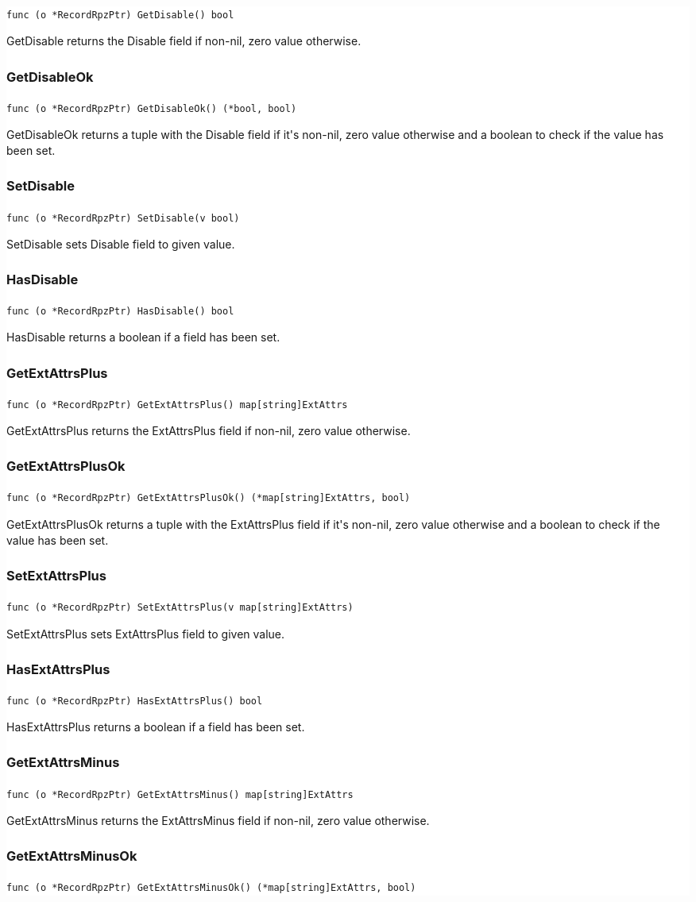 `func (o *RecordRpzPtr) GetDisable() bool`

GetDisable returns the Disable field if non-nil, zero value otherwise.

### GetDisableOk

`func (o *RecordRpzPtr) GetDisableOk() (*bool, bool)`

GetDisableOk returns a tuple with the Disable field if it's non-nil, zero value otherwise
and a boolean to check if the value has been set.

### SetDisable

`func (o *RecordRpzPtr) SetDisable(v bool)`

SetDisable sets Disable field to given value.

### HasDisable

`func (o *RecordRpzPtr) HasDisable() bool`

HasDisable returns a boolean if a field has been set.

### GetExtAttrsPlus

`func (o *RecordRpzPtr) GetExtAttrsPlus() map[string]ExtAttrs`

GetExtAttrsPlus returns the ExtAttrsPlus field if non-nil, zero value otherwise.

### GetExtAttrsPlusOk

`func (o *RecordRpzPtr) GetExtAttrsPlusOk() (*map[string]ExtAttrs, bool)`

GetExtAttrsPlusOk returns a tuple with the ExtAttrsPlus field if it's non-nil, zero value otherwise
and a boolean to check if the value has been set.

### SetExtAttrsPlus

`func (o *RecordRpzPtr) SetExtAttrsPlus(v map[string]ExtAttrs)`

SetExtAttrsPlus sets ExtAttrsPlus field to given value.

### HasExtAttrsPlus

`func (o *RecordRpzPtr) HasExtAttrsPlus() bool`

HasExtAttrsPlus returns a boolean if a field has been set.

### GetExtAttrsMinus

`func (o *RecordRpzPtr) GetExtAttrsMinus() map[string]ExtAttrs`

GetExtAttrsMinus returns the ExtAttrsMinus field if non-nil, zero value otherwise.

### GetExtAttrsMinusOk

`func (o *RecordRpzPtr) GetExtAttrsMinusOk() (*map[string]ExtAttrs, bool)`
